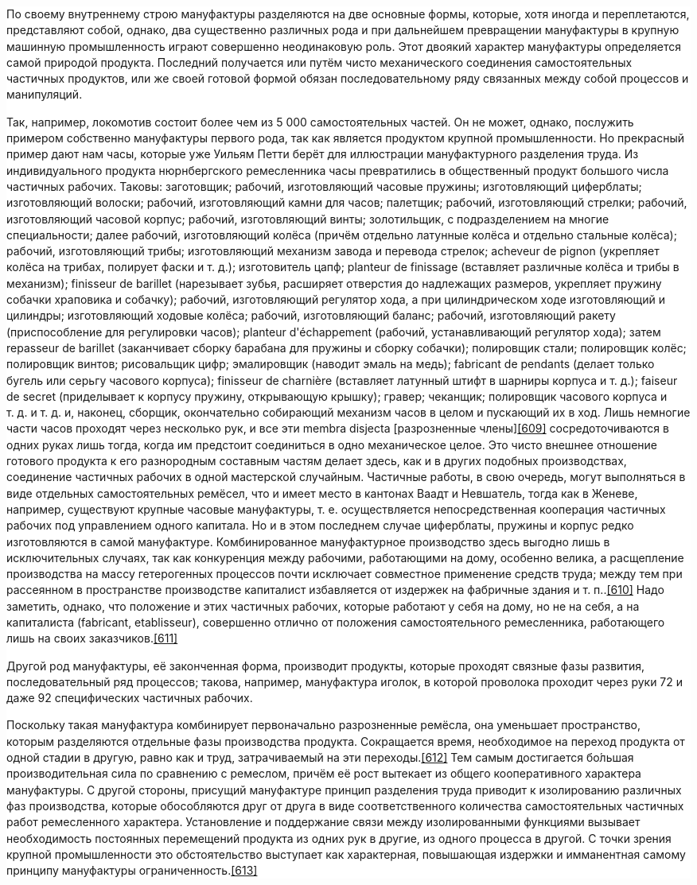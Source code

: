 По своему внутреннему строю мануфактуры разделяются на две основные формы, которые, хотя иногда и переплетаются, представляют собой, однако, два существенно различных рода и при дальнейшем превращении мануфактуры в крупную машинную промышленность играют совершенно неодинаковую роль. Этот двоякий характер мануфактуры определяется самой природой продукта. Последний получается или путём чисто механического соединения самостоятельных частичных продуктов, или же своей готовой формой обязан последовательному ряду связанных между собой процессов и манипуляций.

Так, например, локомотив состоит более чем из 5 000 самостоятельных частей. Он не может, однако, послужить примером собственно мануфактуры первого рода, так как является продуктом крупной промышленности. Но прекрасный пример дают нам часы, которые уже Уильям Петти берёт для иллюстрации мануфактурного разделения труда. Из индивидуального продукта нюрнбергского ремесленника часы превратились в общественный продукт большого числа частичных рабочих. Таковы: заготовщик; рабочий, изготовляющий часовые пружины; изготовляющий циферблаты; изготовляющий волоски; рабочий, изготовляющий камни для часов; палетщик; рабочий, изготовляющий стрелки; рабочий, изготовляющий часовой корпус; рабочий, изготовляющий винты; золотильщик, с подразделением на многие специальности; далее рабочий, изготовляющий колёса (причём отдельно латунные колёса и отдельно стальные колёса); рабочий, изготовляющий трибы; изготовляющий механизм завода и перевода стрелок; acheveur de pignon (укрепляет колёса на трибах, полирует фаски и т. д.); изготовитель цапф; planteur de finissage (вставляет различные колёса и трибы в механизм); finisseur de barillet (нарезывает зубья, расширяет отверстия до надлежащих размеров, укрепляет пружину собачки храповика и собачку); рабочий, изготовляющий регулятор хода, а при цилиндрическом ходе изготовляющий и цилиндры; изготовляющий ходовые колёса; рабочий, изготовляющий баланс; рабочий, изготовляющий ракету (приспособление для регулировки часов); planteur d'échappement (рабочий, устанавливающий регулятор хода); затем repasseur de barillet (заканчивает сборку барабана для пружины и сборку собачки); полировщик стали; полировщик колёс; полировщик винтов; рисовальщик цифр; эмалировщик (наводит эмаль на медь); fabricant de pendants (делает только бугель или серьгу часового корпуса); finisseur de charnière (вставляет латунный штифт в шарниры корпуса и т. д.); faiseur de secret (приделывает к корпусу пружину, открывающую крышку); гравер; чеканщик; полировщик часового корпуса и т. д. и т. д. и, наконец, сборщик, окончательно собирающий механизм часов в целом и пускающий их в ход. Лишь немногие части часов проходят через несколько рук, и все эти membra disjecta [разрозненные члены][[609]](app://obsidian.md/contentnotes8.html#n_609) сосредоточиваются в одних руках лишь тогда, когда им предстоит соединиться в одно механическое целое. Это чисто внешнее отношение готового продукта к его разнородным составным частям делает здесь, как и в других подобных производствах, соединение частичных рабочих в одной мастерской случайным. Частичные работы, в свою очередь, могут выполняться в виде отдельных самостоятельных ремёсел, что и имеет место в кантонах Ваадт и Невшатель, тогда как в Женеве, например, существуют крупные часовые мануфактуры, т. е. осуществляется непосредственная кооперация частичных рабочих под управлением одного капитала. Но и в этом последнем случае циферблаты, пружины и корпус редко изготовляются в самой мануфактуре. Комбинированное мануфактурное производство здесь выгодно лишь в исключительных случаях, так как конкуренция между рабочими, работающими на дому, особенно велика, а расщепление производства на массу гетерогенных процессов почти исключает совместное применение средств труда; между тем при рассеянном в пространстве производстве капиталист избавляется от издержек на фабричные здания и т. п..[[610]](app://obsidian.md/contentnotes8.html#n_610) Надо заметить, однако, что положение и этих частичных рабочих, которые работают у себя на дому, но не на себя, а на капиталиста (fabricant, etablisseur), совершенно отлично от положения самостоятельного ремесленника, работающего лишь на своих заказчиков.[[611]](app://obsidian.md/contentnotes8.html#n_611)

Другой род мануфактуры, её законченная форма, производит продукты, которые проходят связные фазы развития, последовательный ряд процессов; такова, например, мануфактура иголок, в которой проволока проходит через руки 72 и даже 92 специфических частичных рабочих.

Поскольку такая мануфактура комбинирует первоначально разрозненные ремёсла, она уменьшает пространство, которым разделяются отдельные фазы производства продукта. Сокращается время, необходимое на переход продукта от одной стадии в другую, равно как и труд, затрачиваемый на эти переходы.[[612]](app://obsidian.md/contentnotes8.html#n_612) Тем самым достигается бо́льшая производительная сила по сравнению с ремеслом, причём её рост вытекает из общего кооперативного характера мануфактуры. С другой стороны, присущий мануфактуре принцип разделения труда приводит к изолированию различных фаз производства, которые обособляются друг от друга в виде соответственного количества самостоятельных частичных работ ремесленного характера. Установление и поддержание связи между изолированными функциями вызывает необходимость постоянных перемещений продукта из одних рук в другие, из одного процесса в другой. С точки зрения крупной промышленности это обстоятельство выступает как характерная, повышающая издержки и имманентная самому принципу мануфактуры ограниченность.[[613]](app://obsidian.md/contentnotes8.html#n_613)
